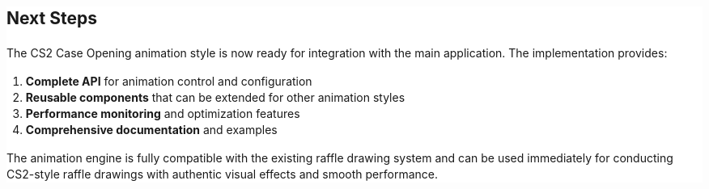## Next Steps

The CS2 Case Opening animation style is now ready for integration with the main application. The implementation provides:

1. **Complete API** for animation control and configuration
2. **Reusable components** that can be extended for other animation styles
3. **Performance monitoring** and optimization features
4. **Comprehensive documentation** and examples

The animation engine is fully compatible with the existing raffle drawing system and can be used immediately for conducting CS2-style raffle drawings with authentic visual effects and smooth performance.